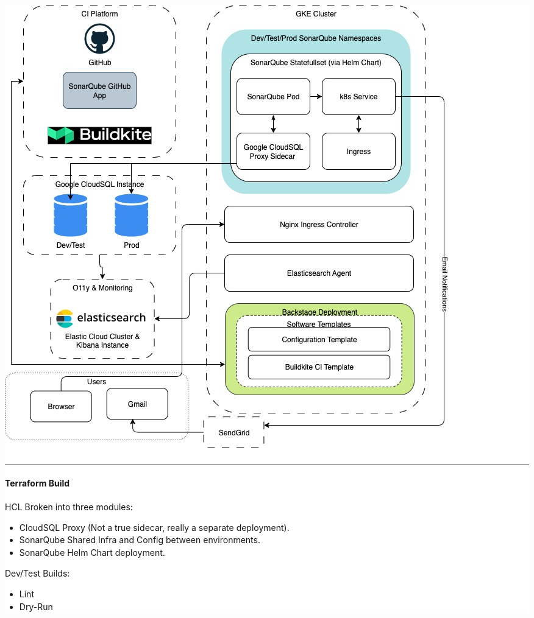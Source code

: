 ![bg right height:80%](./assets/sonarqube-infra.jpg)




---
#### Terraform Build
HCL Broken into three modules:
  - CloudSQL Proxy (Not a true sidecar, really a separate deployment).
  - SonarQube Shared Infra and Config between environments.
  - SonarQube Helm Chart deployment. 

Dev/Test Builds:
  - Lint
  - Dry-Run
